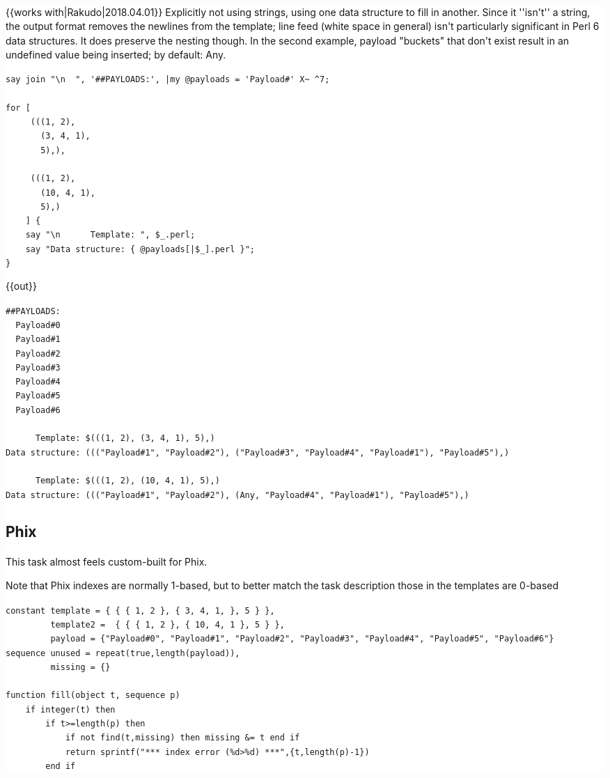 {{works with|Rakudo|2018.04.01}}
Explicitly not using strings, using one data structure to fill in another. Since it ''isn't'' a string, the output format removes the newlines from the template; line feed (white space in general) isn't particularly significant in Perl 6 data structures. It does preserve the nesting though. In the second example, payload "buckets" that don't exist result in an undefined value being inserted; by default: Any. 

```perl6
say join "\n  ", '##PAYLOADS:', |my @payloads = 'Payload#' X~ ^7;

for [
     (((1, 2),
       (3, 4, 1),
       5),),

     (((1, 2),
       (10, 4, 1),
       5),)
    ] {
    say "\n      Template: ", $_.perl;
    say "Data structure: { @payloads[|$_].perl }";
}
```

{{out}}

```txt
##PAYLOADS:
  Payload#0
  Payload#1
  Payload#2
  Payload#3
  Payload#4
  Payload#5
  Payload#6

      Template: $(((1, 2), (3, 4, 1), 5),)
Data structure: ((("Payload#1", "Payload#2"), ("Payload#3", "Payload#4", "Payload#1"), "Payload#5"),)

      Template: $(((1, 2), (10, 4, 1), 5),)
Data structure: ((("Payload#1", "Payload#2"), (Any, "Payload#4", "Payload#1"), "Payload#5"),)
```



## Phix

This task almost feels custom-built for Phix.

Note that Phix indexes are normally 1-based, but to better match the task description those in the templates are 0-based

```Phix
constant template = { { { 1, 2 }, { 3, 4, 1, }, 5 } },
         template2 =  { { { 1, 2 }, { 10, 4, 1 }, 5 } },
         payload = {"Payload#0", "Payload#1", "Payload#2", "Payload#3", "Payload#4", "Payload#5", "Payload#6"}
sequence unused = repeat(true,length(payload)),
         missing = {}

function fill(object t, sequence p)
    if integer(t) then
        if t>=length(p) then
            if not find(t,missing) then missing &= t end if
            return sprintf("*** index error (%d>%d) ***",{t,length(p)-1})
        end if
```